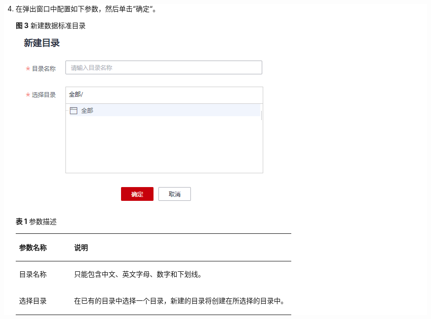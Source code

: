 4.  在弹出窗口中配置如下参数，然后单击“确定“。

    **图 3**  新建数据标准目录<a name="zh-cn_topic_0189641496_fig15211313104912"></a>  
    ![](figures/新建数据标准目录.png "新建数据标准目录")

    **表 1**  参数描述

    <a name="zh-cn_topic_0189641496_table1766913519313"></a>
    <table><thead align="left"><tr id="zh-cn_topic_0189641496_row1667010516314"><th class="cellrowborder" valign="top" width="19.96%" id="mcps1.2.3.1.1"><p id="zh-cn_topic_0189641496_p156704512312"><a name="zh-cn_topic_0189641496_p156704512312"></a><a name="zh-cn_topic_0189641496_p156704512312"></a>参数名称</p>
    </th>
    <th class="cellrowborder" valign="top" width="80.04%" id="mcps1.2.3.1.2"><p id="zh-cn_topic_0189641496_p126702511333"><a name="zh-cn_topic_0189641496_p126702511333"></a><a name="zh-cn_topic_0189641496_p126702511333"></a>说明</p>
    </th>
    </tr>
    </thead>
    <tbody><tr id="zh-cn_topic_0189641496_row76702511632"><td class="cellrowborder" valign="top" width="19.96%" headers="mcps1.2.3.1.1 "><p id="zh-cn_topic_0189641496_p06700511319"><a name="zh-cn_topic_0189641496_p06700511319"></a><a name="zh-cn_topic_0189641496_p06700511319"></a>目录名称</p>
    </td>
    <td class="cellrowborder" valign="top" width="80.04%" headers="mcps1.2.3.1.2 "><p id="zh-cn_topic_0189641496_p96701951831"><a name="zh-cn_topic_0189641496_p96701951831"></a><a name="zh-cn_topic_0189641496_p96701951831"></a>只能包含中文、英文字母、数字和下划线。</p>
    </td>
    </tr>
    <tr id="zh-cn_topic_0189641496_row7670195110319"><td class="cellrowborder" valign="top" width="19.96%" headers="mcps1.2.3.1.1 "><p id="zh-cn_topic_0189641496_p46478514247"><a name="zh-cn_topic_0189641496_p46478514247"></a><a name="zh-cn_topic_0189641496_p46478514247"></a>选择目录</p>
    </td>
    <td class="cellrowborder" valign="top" width="80.04%" headers="mcps1.2.3.1.2 "><p id="zh-cn_topic_0189641496_p06704512316"><a name="zh-cn_topic_0189641496_p06704512316"></a><a name="zh-cn_topic_0189641496_p06704512316"></a>在已有的目录中选择一个目录，新建的目录将创建在所选择的目录中。</p>
    </td>
    </tr>
    </tbody>
    </table>
